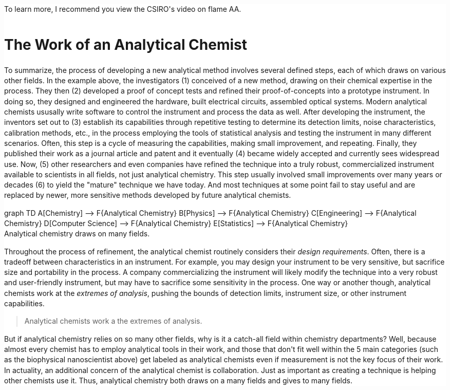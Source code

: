 To learn more, I recommend you view the CSIRO's video on flame AA.

<iframe src="https://player.vimeo.com/video/137107317/" class="video" width="640px" height="360px" allowfullscreen="true"></iframe>



<a id="work-of-analytical-chemist"></a>

# The Work of an Analytical Chemist

To summarize, the process of developing a new analytical method involves several defined steps, each of which draws on various other fields.  In the example above, the investigators (1) conceived of a new method, drawing on their chemical expertise in the process.  They then (2) developed a proof of concept tests and refined their proof-of-concepts into a prototype instrument.  In doing so, they designed and engineered the hardware, built electrical circuits, assembled optical systems.  Modern analytical chemists ususally write software to control the instrument and process the data as well.  After developing the instrument, the inventors set out to (3) establish its capabilities through repetitive testing to determine its detection limits, noise characteristics, calibration methods, etc., in the process employing the tools of statistical analysis and testing the instrument in many different scenarios.  Often, this step is a cycle of measuring the capabilities, making small improvement, and repeating.  Finally, they published their work as a journal article and patent and it eventually (4) became widely accepted and currently sees widespread use.  Now, (5) other researchers and even companies have refined the technique into a truly robust, commercialized instrument available to scientists in all fields, not just analytical chemistry.  This step usually involved small improvements over many years or decades (6) to yield the "mature" technique we have today.  And most techniques at some point fail to stay useful and are replaced by newer, more sensitive methods developed by future analytical chemists.

<div class="mermaid">
graph TD
   A[Chemistry] --> F{Analytical Chemistry}
   B[Physics] --> F{Analytical Chemistry}
   C[Engineering] --> F{Analytical Chemistry}
   D[Computer Science] --> F{Analytical Chemistry}
   E[Statistics] --> F{Analytical Chemistry}
</div>

<div class="image-caption-center"> Analytical chemistry draws on many fields.</div>

Throughout the process of refinement, the analytical chemist routinely considers their *design requirements*.  Often, there is a tradeoff between characteristics in an instrument.  For example, you may design your instrument to be very sensitive, but sacrifice size and portability in the process.  A company commercializing the instrument will likely modify the technique into a very robust and user-friendly instrument, but may have to sacrifice some sensitivity in the process.  One way or another though, analytical chemists work at the *extremes of analysis*, pushing the bounds of detection limits, instrument size, or other instrument capabilities.

> Analytical chemists work a the extremes of analysis.

But if analytical chemistry relies on so many other fields, why is it a catch-all field within chemistry departments?  Well, because almost every chemist has to employ analytical tools in their work, and those that don't fit well within the 5 main categories (such as the biophysical nanoscientist above) get labeled as analytical chemists even if measurement is not the key focus of their work.  In actuality, an additional concern of the analytical chemist is collaboration.  Just as important as creating a technique is helping other chemists use it.  Thus, analytical chemistry both draws on a many fields and gives to many fields.   
